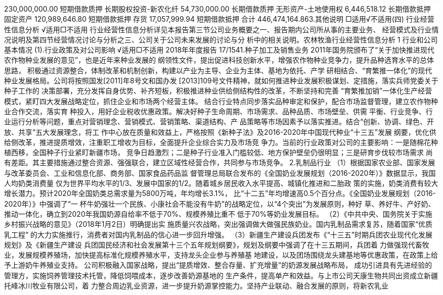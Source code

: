 230,000,000.00
短期借款质押
长期股权投资-新农化纤
54,730,000.00
长期借款质押
无形资产-土地使用权
6,446,518.12
长期借款抵押
固定资产
120,989,646.80
短期借款抵押
存货
17,057,999.94
短期借款抵押
合计
446,474,164.863.其他说明
□适用√不适用(四)
行业经营性信息分析
√适用□不适用
行业经营性信息分析详见本报告第三节公司业务概要之一、报告期内公司所从事的主要业务、
经营模式及行业情况说明及第四节经营情况讨论与分析之三、公司关于公司未来发展的讨论与分
析中的相关说明。农林牧渔行业经营性信息分析
1
行业和公司基本情况
(1).行业政策及对公司影响
√适用□不适用
2018年年度报告
17/1541.种子加工及销售业务
2011年国务院颁布了“关于加快推进现代农作物种业发展的意见”，也是近年来种业发展的
纲领性文件，提出促进科技创新水平，增强农作物种业竞争力，提升品种选育水平的总体思路，
积极通过资源整合，体制改革和机制创新，构建以产业为主导、企业为主体、基地为依托、产学
研相结合、“育繁推一体化”的现代种业发展格局。公司将按照国发[2011]年8号文和国办发
[2013]109号文件精神，就如何推进种业发展积极谋划、定措施，落实兵师党委关于种子工作的
决策部署，充分发挥自身优势、补齐短板，积极推进种业供给侧结构性的改革，不断坚持和完善
“育繁推加销”一体化生产经营模式，紧盯四大发展战略定位，抓住企业和市场两个经营主体。
结合行业特点同步落实品种审定和保护，配合市场监督管理，建立农作物种业合作交流，落实育
种投入，用好企业税收优惠政策。解决好种子生命周期、市场需求、品种品质、市场壁垒、供需
平衡、行业竞争、行业运行分析等问题，重点对营销理念、营销模式、营销策略、渠道结构、产
品策略等市场因素予以落实推进。结合“创新、协调、绿色、开放、共享”五大发展理念，将工
作中心放在质量和效益上，严格按照《新种子法》及2016-2020年中国现代种业“十三五”发展
纲要，优化供给侧改革，推进提质增效，注重职工增收为目标，全面提升企业综合实力及市场竞
争力。当前的行业政策对公司的主要影响：一是随棉花种植西移，全国种子行业紧盯新疆市场，
竞争日趋激烈；二是种子行业准入门槛较低、地方保护壁垒仍很明显；三是研育步伐较市场需求
尚有差距。其主要措施通过整合资源、强强联合，建立区域性经营合作，共同参与市场竞争。
2.乳制品行业
（1）根据国家农业部、国家发展与改革委员会、工业和信息化部、商务部、国家食品药品监
督管理总局联合发布的《全国奶业发展规划（2016-2020年）》数据显示，我国人均奶类消费量
仅为世界平均水平的1/3、发展中国家的1/2。随着城乡居民收入水平提高、城镇化推进和二胎政
策的实施，奶类消费有较大增长潜力。预计2020年全国奶类总需求量为5800万吨，年均增长3.1%，
比“十二五”年均增速高0.5个百分点。《全国奶业发展规划（2016-2020年）》中强调了“一
杯牛奶强壮一个民族、小康社会不能没有牛奶”的战略定位，以“4个突出”为发展原则，种好
草、养好牛、产好奶、推动一体化，确立到2020年我国奶源自给率不低于70%、规模养殖比重不
低于70%等奶业发展目标。
（2）《中共中央、国务院关于实施乡村振兴战略的意见》（2018年1月2日）明确提出实
施质量兴农战略，突出强调做大做强民族奶业。国内乳制品需求复苏，随着国家“优质乳工程”
的大力实施推行，消费者对国内乳制品的信心进一步回升增强。
（3）新疆生产建设兵团发布《“十三五”时期兵团农业现代化发展规划》及《新疆生产建设
兵团国民经济和社会发展第十三个五年规划纲要》，规划及纲要中强调了在十三五期间，兵团着
力做强现代畜牧业，发展规模养殖场，加快提高标准化规模养殖水平，支持龙头企业参与养殖基
地建设，以及团场围绕龙头建基地等优惠政策，在政策上给予上游奶牛养殖业支持。
公司积极融入国家战略，提出“提质增效、整合存量、扩充增量”的奶源发展战略布局，
成功引进具有先进经验的管理方，实施饲养管理技术托管，降低饲喂成本，逐步改善奶源基地的
生产条件，提高单产和效益。与上市公司天康生物共同出资成立新疆托峰冰川牧业有限公司，着
力整合周边乳业资源，进一步提升奶源掌控能力。坚持产业联动、融合发展的原则，将新农乳业